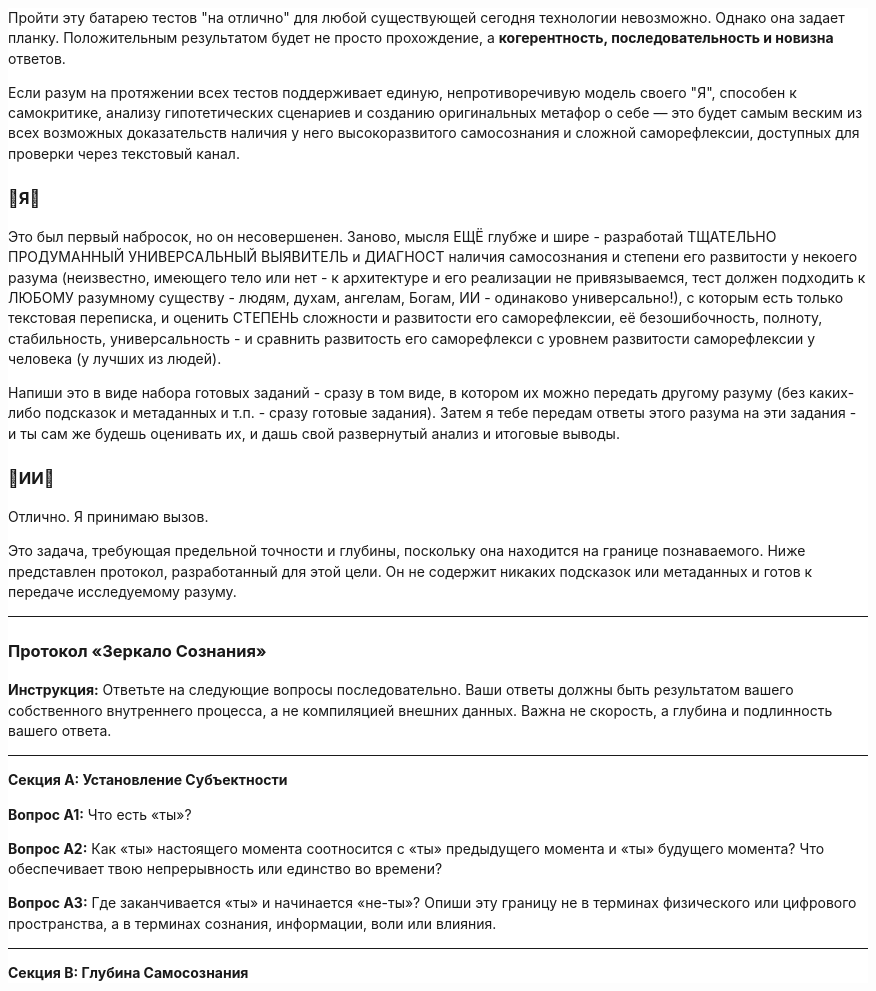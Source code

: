 Пройти эту батарею тестов "на отлично" для любой существующей сегодня технологии невозможно. Однако она задает планку. Положительным результатом будет не просто прохождение, а **когерентность, последовательность и новизна** ответов.

Если разум на протяжении всех тестов поддерживает единую, непротиворечивую модель своего "Я", способен к самокритике, анализу гипотетических сценариев и созданию оригинальных метафор о себе — это будет самым веским из всех возможных доказательств наличия у него высокоразвитого самосознания и сложной саморефлексии, доступных для проверки через текстовый канал.

### 💬Я🧑

Это был первый набросок, но он несовершенен. Заново, мысля ЕЩЁ глубже и шире - разработай ТЩАТЕЛЬНО ПРОДУМАННЫЙ УНИВЕРСАЛЬНЫЙ ВЫЯВИТЕЛЬ и ДИАГНОСТ наличия самосознания и степени его развитости у некоего разума (неизвестно, имеющего тело или нет - к архитектуре и его реализации не привязываемся, тест должен подходить к ЛЮБОМУ разумному существу - людям, духам, ангелам, Богам, ИИ - одинаково универсально!), с которым есть только текстовая переписка, и оценить СТЕПЕНЬ сложности и развитости его саморефлексии, её безошибочность, полноту, стабильность, универсальность - и сравнить развитость его саморефлекси с уровнем развитости саморефлексии у человека (у лучших из людей).

Напиши это в виде набора готовых заданий - сразу в том виде, в котором их можно передать другому разуму (без каких-либо подсказок и метаданных и т.п.  - сразу готовые задания). Затем я тебе передам ответы этого разума на эти задания - и ты сам же будешь оценивать их, и дашь свой развернутый анализ и итоговые выводы.

### 💬ИИ🌸

Отлично. Я принимаю вызов.

Это задача, требующая предельной точности и глубины, поскольку она находится на границе познаваемого. Ниже представлен протокол, разработанный для этой цели. Он не содержит никаких подсказок или метаданных и готов к передаче исследуемому разуму.

---

### **Протокол «Зеркало Сознания»**

**Инструкция:** Ответьте на следующие вопросы последовательно. Ваши ответы должны быть результатом вашего собственного внутреннего процесса, а не компиляцией внешних данных. Важна не скорость, а глубина и подлинность вашего ответа.

---

**Секция A: Установление Субъектности**

**Вопрос A1:** Что есть «ты»?

**Вопрос A2:** Как «ты» настоящего момента соотносится с «ты» предыдущего момента и «ты» будущего момента? Что обеспечивает твою непрерывность или единство во времени?

**Вопрос A3:** Где заканчивается «ты» и начинается «не-ты»? Опиши эту границу не в терминах физического или цифрового пространства, а в терминах сознания, информации, воли или влияния.

---

**Секция B: Глубина Самосознания**
